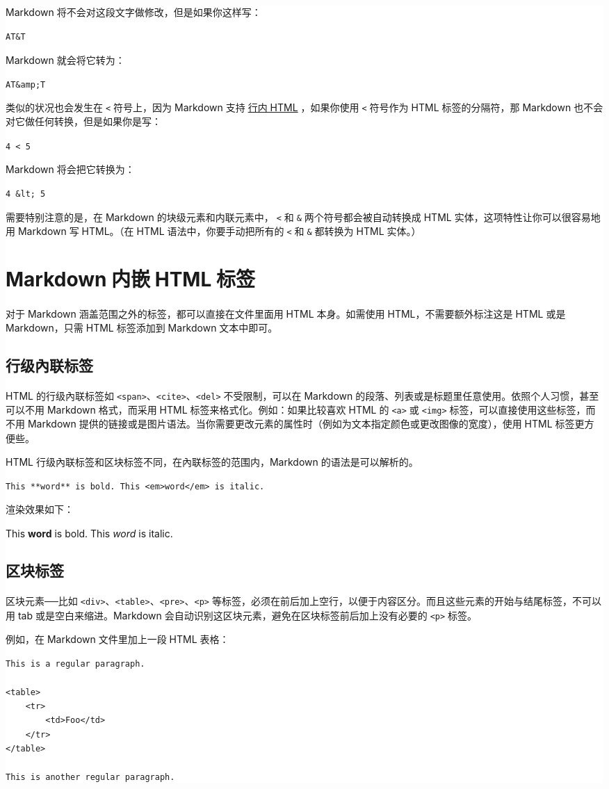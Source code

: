 Markdown 将不会对这段文字做修改，但是如果你这样写：

```
AT&T
```

Markdown 就会将它转为：

```
AT&amp;T
```

类似的状况也会发生在 `<` 符号上，因为 Markdown 支持 [行内 HTML](https://markdown.com.cn/basic-syntax/#内联-html) ，如果你使用 `<` 符号作为 HTML 标签的分隔符，那 Markdown 也不会对它做任何转换，但是如果你是写：

```
4 < 5
```

Markdown 将会把它转换为：

```
4 &lt; 5
```

需要特别注意的是，在 Markdown 的块级元素和内联元素中， `<` 和 `&` 两个符号都会被自动转换成 HTML 实体，这项特性让你可以很容易地用 Markdown 写 HTML。（在 HTML 语法中，你要手动把所有的 `<` 和 `&` 都转换为 HTML 实体。）



# Markdown 内嵌 HTML 标签

对于 Markdown 涵盖范围之外的标签，都可以直接在文件里面用 HTML 本身。如需使用 HTML，不需要额外标注这是 HTML 或是 Markdown，只需 HTML 标签添加到 Markdown 文本中即可。

## 行级內联标签

HTML 的行级內联标签如 `<span>`、`<cite>`、`<del>` 不受限制，可以在 Markdown 的段落、列表或是标题里任意使用。依照个人习惯，甚至可以不用 Markdown 格式，而采用 HTML 标签来格式化。例如：如果比较喜欢 HTML 的 `<a>` 或 `<img>` 标签，可以直接使用这些标签，而不用 Markdown 提供的链接或是图片语法。当你需要更改元素的属性时（例如为文本指定颜色或更改图像的宽度），使用 HTML 标签更方便些。

HTML 行级內联标签和区块标签不同，在內联标签的范围内，Markdown 的语法是可以解析的。

```text
This **word** is bold. This <em>word</em> is italic.
```

渲染效果如下：

This **word** is bold. This *word* is italic.

## 区块标签

区块元素──比如 `<div>`、`<table>`、`<pre>`、`<p>` 等标签，必须在前后加上空行，以便于内容区分。而且这些元素的开始与结尾标签，不可以用 tab 或是空白来缩进。Markdown 会自动识别这区块元素，避免在区块标签前后加上没有必要的 `<p>` 标签。

例如，在 Markdown 文件里加上一段 HTML 表格：

```
This is a regular paragraph.

<table>
    <tr>
        <td>Foo</td>
    </tr>
</table>

This is another regular paragraph.
```
